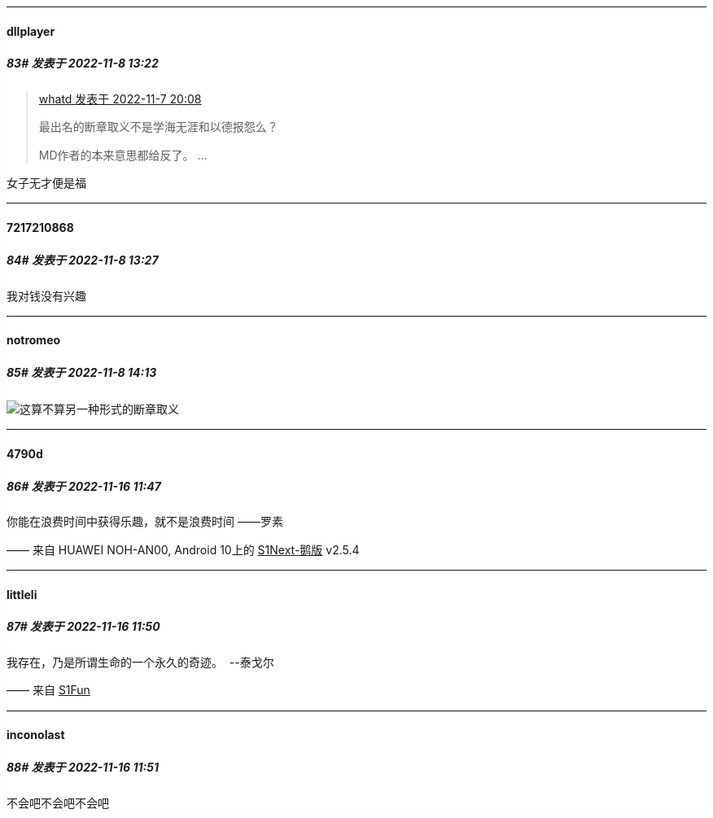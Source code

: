 

*****

####  dllplayer  
##### 83#       发表于 2022-11-8 13:22

<blockquote><a href="httphttps://bbs.saraba1st.com/2b/forum.php?mod=redirect&amp;goto=findpost&amp;pid=58324410&amp;ptid=2103699" target="_blank">whatd 发表于 2022-11-7 20:08</a>

最出名的断章取义不是学海无涯和以德报怨么？

MD作者的本来意思都给反了。 ...</blockquote>
女子无才便是福

*****

####  7217210868  
##### 84#       发表于 2022-11-8 13:27

我对钱没有兴趣



*****

####  notromeo  
##### 85#       发表于 2022-11-8 14:13

<img src="https://static.saraba1st.com/image/smiley/face2017/053.png" referrerpolicy="no-referrer">这算不算另一种形式的断章取义

*****

####  4790d  
##### 86#       发表于 2022-11-16 11:47

你能在浪费时间中获得乐趣，就不是浪费时间
——罗素

—— 来自 HUAWEI NOH-AN00, Android 10上的 [S1Next-鹅版](https://github.com/ykrank/S1-Next/releases) v2.5.4

*****

####  littleli  
##### 87#       发表于 2022-11-16 11:50

我存在，乃是所谓生命的一个永久的奇迹。  --泰戈尔

—— 来自 [S1Fun](https://s1fun.koalcat.com)

*****

####  inconolast  
##### 88#       发表于 2022-11-16 11:51

不会吧不会吧不会吧
